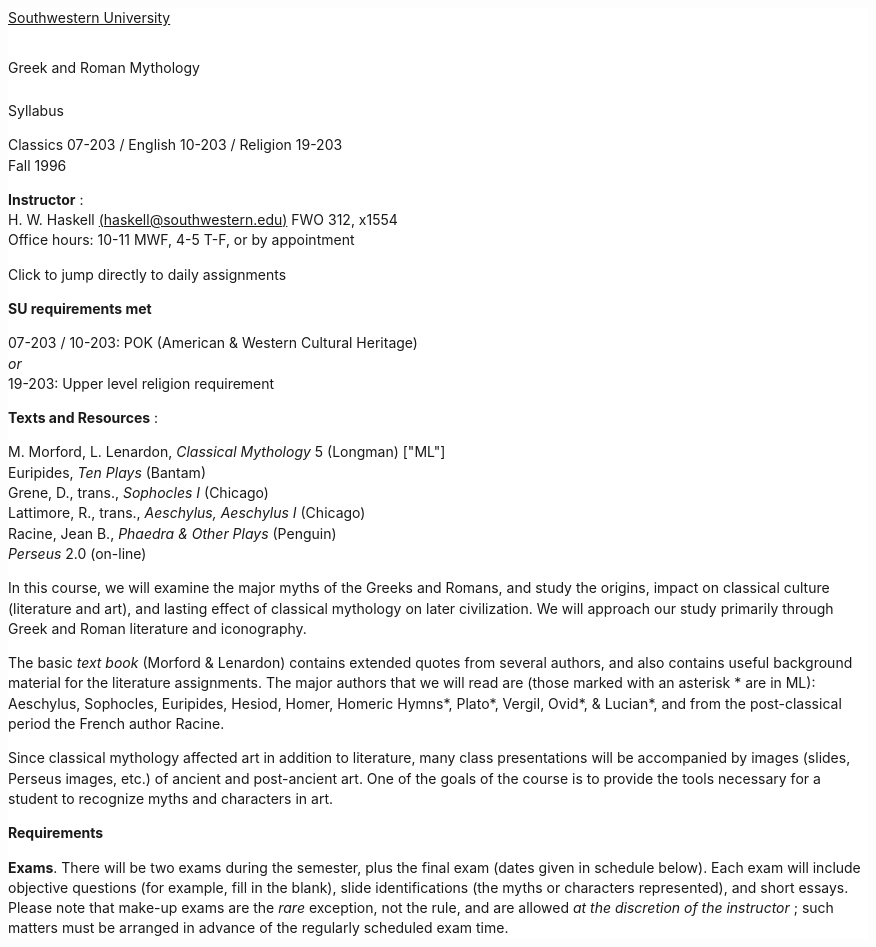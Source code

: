 ###

[Southwestern University](http://www.southwestern.edu)

##

Greek and Roman Mythology

###

Syllabus

Classics 07-203 / English 10-203 / Religion 19-203  
Fall 1996

**Instructor** :  
H. W. Haskell [ (haskell@southwestern.edu)](mailto:haskell@southwestern.edu)
FWO 312, x1554  
Office hours: 10-11 MWF, 4-5 T-F, or by appointment  

Click to jump directly to daily assignments

**SU requirements met**

07-203 / 10-203: POK (American  & Western Cultural Heritage)  
_or_  
19-203: Upper level religion requirement

**Texts and Resources** :

M. Morford, L. Lenardon, _Classical Mythology_ 5 (Longman) ["ML"]  
Euripides, _Ten Plays_ (Bantam)  
Grene, D., trans., _Sophocles I_ (Chicago)  
Lattimore, R., trans., _Aeschylus, Aeschylus I_ (Chicago)  
Racine, Jean B., _Phaedra & Other Plays_ (Penguin)  
_Perseus_ 2.0 (on-line)

In this course, we will examine the major myths of the Greeks and Romans, and
study the origins, impact on classical culture (literature and art), and
lasting effect of classical mythology on later civilization. We will approach
our study primarily through Greek and Roman literature and iconography.

The basic _text book_ (Morford  & Lenardon) contains extended quotes from
several authors, and also contains useful background material for the
literature assignments. The major authors that we will read are (those marked
with an asterisk * are in ML): Aeschylus, Sophocles, Euripides, Hesiod, Homer,
Homeric Hymns*, Plato*, Vergil, Ovid*, & Lucian*, and from the post-classical
period the French author Racine.

Since classical mythology affected art in addition to literature, many class
presentations will be accompanied by images (slides, Perseus images, etc.) of
ancient and post-ancient art. One of the goals of the course is to provide the
tools necessary for a student to recognize myths and characters in art.

**Requirements**

**Exams**. There will be two exams during the semester, plus the final exam
(dates given in schedule below). Each exam will include objective questions
(for example, fill in the blank), slide identifications (the myths or
characters represented), and short essays. Please note that make-up exams are
the _rare_ exception, not the rule, and are allowed _at the discretion of the
instructor_ ; such matters must be arranged in advance of the regularly
scheduled exam time.
